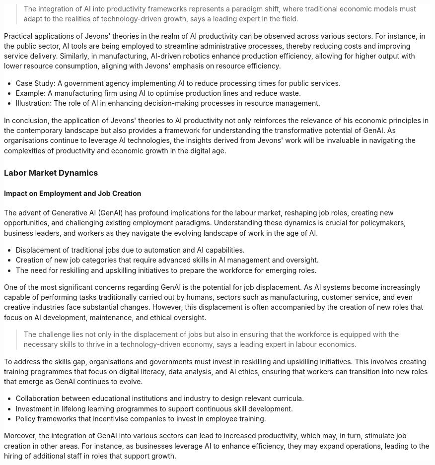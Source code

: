 > The integration of AI into productivity frameworks represents a paradigm shift, where traditional economic models must adapt to the realities of technology-driven growth, says a leading expert in the field.

Practical applications of Jevons' theories in the realm of AI productivity can be observed across various sectors. For instance, in the public sector, AI tools are being employed to streamline administrative processes, thereby reducing costs and improving service delivery. Similarly, in manufacturing, AI-driven robotics enhance production efficiency, allowing for higher output with lower resource consumption, aligning with Jevons' emphasis on resource efficiency.

- Case Study: A government agency implementing AI to reduce processing times for public services.
- Example: A manufacturing firm using AI to optimise production lines and reduce waste.
- Illustration: The role of AI in enhancing decision-making processes in resource management.

In conclusion, the application of Jevons' theories to AI productivity not only reinforces the relevance of his economic principles in the contemporary landscape but also provides a framework for understanding the transformative potential of GenAI. As organisations continue to leverage AI technologies, the insights derived from Jevons' work will be invaluable in navigating the complexities of productivity and economic growth in the digital age.



### <a id="labor-market-dynamics"></a>Labor Market Dynamics

#### <a id="impact-on-employment-and-job-creation"></a>Impact on Employment and Job Creation

The advent of Generative AI (GenAI) has profound implications for the labour market, reshaping job roles, creating new opportunities, and challenging existing employment paradigms. Understanding these dynamics is crucial for policymakers, business leaders, and workers as they navigate the evolving landscape of work in the age of AI.

- Displacement of traditional jobs due to automation and AI capabilities.
- Creation of new job categories that require advanced skills in AI management and oversight.
- The need for reskilling and upskilling initiatives to prepare the workforce for emerging roles.

One of the most significant concerns regarding GenAI is the potential for job displacement. As AI systems become increasingly capable of performing tasks traditionally carried out by humans, sectors such as manufacturing, customer service, and even creative industries face substantial changes. However, this displacement is often accompanied by the creation of new roles that focus on AI development, maintenance, and ethical oversight.

> The challenge lies not only in the displacement of jobs but also in ensuring that the workforce is equipped with the necessary skills to thrive in a technology-driven economy, says a leading expert in labour economics.

To address the skills gap, organisations and governments must invest in reskilling and upskilling initiatives. This involves creating training programmes that focus on digital literacy, data analysis, and AI ethics, ensuring that workers can transition into new roles that emerge as GenAI continues to evolve.

- Collaboration between educational institutions and industry to design relevant curricula.
- Investment in lifelong learning programmes to support continuous skill development.
- Policy frameworks that incentivise companies to invest in employee training.

Moreover, the integration of GenAI into various sectors can lead to increased productivity, which may, in turn, stimulate job creation in other areas. For instance, as businesses leverage AI to enhance efficiency, they may expand operations, leading to the hiring of additional staff in roles that support growth.

